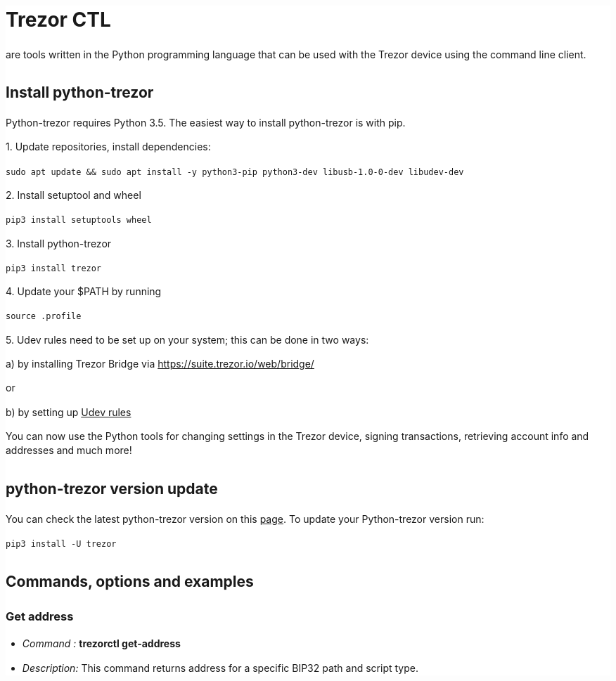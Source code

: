 # Trezor CTL

are tools written in the Python programming language that can be used
with the Trezor device using the command
line client.

## Install python-trezor

Python-trezor requires Python 3.5. The easiest way to install
python-trezor is with pip.

1\. Update repositories, install dependencies:

`sudo apt update && sudo apt install -y python3-pip python3-dev libusb-1.0-0-dev libudev-dev`

2\. Install setuptool and wheel

`pip3 install setuptools wheel`

3\. Install python-trezor

`pip3 install trezor`

4\. Update your $PATH by running

`source .profile`

5\. Udev rules need to be set up on your system; this can be done in two
ways:

a) by installing Trezor Bridge via https://suite.trezor.io/web/bridge/

or

b) by setting up [Udev rules](https://wiki.trezor.io/Udev_rules)

You can now use the Python tools for changing settings in the Trezor
device, signing transactions, retrieving account info and addresses and
much more!

## python-trezor version update

You can check the latest python-trezor version on this
[page](https://pypi.org/project/trezor/). To update your Python-trezor
version run:

`pip3 install -U trezor`

## Commands, options and examples

### Get address

-   *Command :* **trezorctl get-address**



-   *Description:* This command returns address for a specific BIP32
    path and script type.
